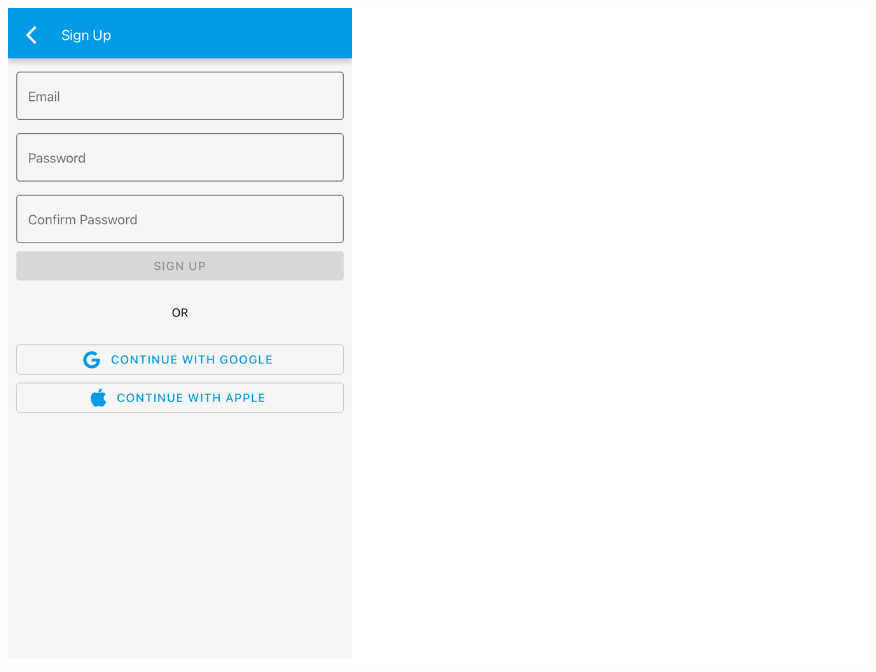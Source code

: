 <img title="Sign Up" src="https://github.com/codexplorer-io/expo-auth-screens/blob/main/samples/signup.png?raw=true" width="40%">